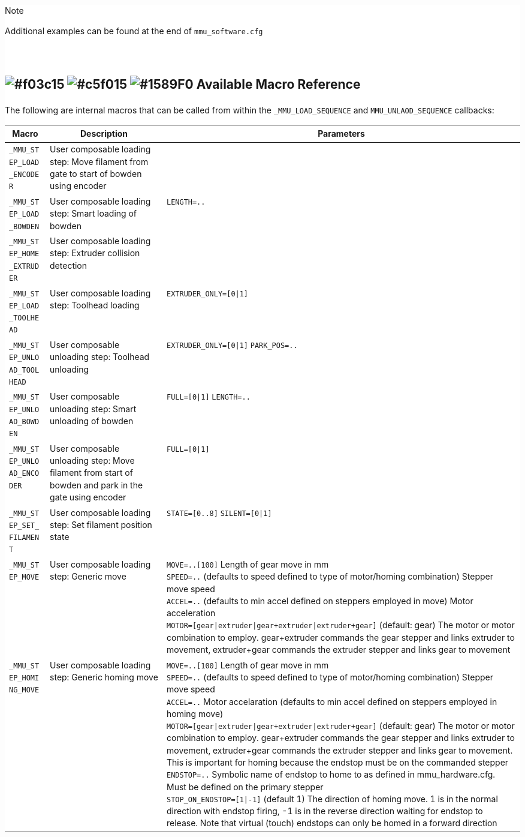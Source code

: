 > [!NOTE]  
> Additional examples can be found at the end of `mmu_software.cfg`

<br>

## ![#f03c15](/doc/f03c15.png) ![#c5f015](/doc/c5f015.png) ![#1589F0](/doc/1589F0.png) Available Macro Reference

The following are internal macros that can be called from within the `_MMU_LOAD_SEQUENCE` and `MMU_UNLAOD_SEQUENCE` callbacks:

  | Macro | &nbsp;&nbsp;&nbsp;&nbsp;&nbsp;&nbsp;&nbsp;&nbsp;&nbsp;&nbsp;&nbsp;&nbsp;Description&nbsp;&nbsp;&nbsp;&nbsp;&nbsp;&nbsp;&nbsp;&nbsp;&nbsp;&nbsp;&nbsp;&nbsp; | Parameters |
  | ----- | ----------- | ---------- |
  | `_MMU_STEP_LOAD_ENCODER` | User composable loading step: Move filament from gate to start of bowden using encoder | |
  | `_MMU_STEP_LOAD_BOWDEN` | User composable loading step: Smart loading of bowden | `LENGTH=..` |
  | `_MMU_STEP_HOME_EXTRUDER` | User composable loading step: Extruder collision detection | |
  | `_MMU_STEP_LOAD_TOOLHEAD` | User composable loading step: Toolhead loading | `EXTRUDER_ONLY=[0\|1]` |
  | `_MMU_STEP_UNLOAD_TOOLHEAD` | User composable unloading step: Toolhead unloading | `EXTRUDER_ONLY=[0\|1]` `PARK_POS=..` |
  | `_MMU_STEP_UNLOAD_BOWDEN` | User composable unloading step: Smart unloading of bowden | `FULL=[0\|1]` `LENGTH=..` |
  | `_MMU_STEP_UNLOAD_ENCODER` | User composable unloading step: Move filament from start of bowden and park in the gate using encoder | `FULL=[0\|1]` |
  | `_MMU_STEP_SET_FILAMENT` | User composable loading step: Set filament position state | `STATE=[0..8]` `SILENT=[0\|1]` |
  | `_MMU_STEP_MOVE` | User composable loading step: Generic move | `MOVE=..[100]` Length of gear move in mm <br>`SPEED=..` (defaults to speed defined to type of motor/homing combination) Stepper move speed <br>`ACCEL=..` (defaults to min accel defined on steppers employed in move) Motor acceleration <br>`MOTOR=[gear\|extruder\|gear+extruder\|extruder+gear]` (default: gear) The motor or motor combination to employ. gear+extruder commands the gear stepper and links extruder to movement, extruder+gear commands the extruder stepper and links gear to movement |
  | `_MMU_STEP_HOMING_MOVE` | User composable loading step: Generic homing move | `MOVE=..[100]` Length of gear move in mm <br>`SPEED=..` (defaults to speed defined to type of motor/homing combination) Stepper move speed <br>`ACCEL=..` Motor accelaration (defaults to min accel defined on steppers employed in homing move) <br>`MOTOR=[gear\|extruder\|gear+extruder\|extruder+gear]` (default: gear) The motor or motor combination to employ. gear+extruder commands the gear stepper and links extruder to movement, extruder+gear commands the extruder stepper and links gear to movement. This is important for homing because the endstop must be on the commanded stepper <br>`ENDSTOP=..` Symbolic name of endstop to home to as defined in mmu_hardware.cfg. Must be defined on the primary stepper <br>`STOP_ON_ENDSTOP=[1\|-1]` (default 1) The direction of homing move. 1 is in the normal direction with endstop firing, -1 is in the reverse direction waiting for endstop to release. Note that virtual (touch) endstops can only be homed in a forward direction |

